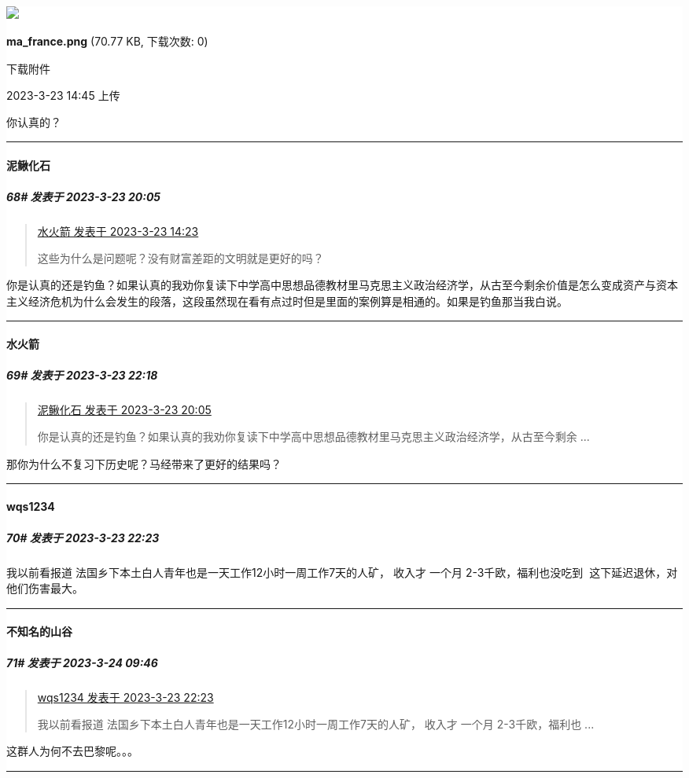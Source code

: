 <img src="https://img.saraba1st.com/forum/202303/23/144514wz1kkckmt86tct9z.png" referrerpolicy="no-referrer">

<strong>ma_france.png</strong> (70.77 KB, 下载次数: 0)

下载附件

2023-3-23 14:45 上传

你认真的？


*****

####  泥鳅化石  
##### 68#       发表于 2023-3-23 20:05

<blockquote><a href="httphttps://bbs.saraba1st.com/2b/forum.php?mod=redirect&amp;goto=findpost&amp;pid=60193784&amp;ptid=2124411" target="_blank">水火箭 发表于 2023-3-23 14:23</a>

这些为什么是问题呢？没有财富差距的文明就是更好的吗？</blockquote>
你是认真的还是钓鱼？如果认真的我劝你复读下中学高中思想品德教材里马克思主义政治经济学，从古至今剩余价值是怎么变成资产与资本主义经济危机为什么会发生的段落，这段虽然现在看有点过时但是里面的案例算是相通的。如果是钓鱼那当我白说。


*****

####  水火箭  
##### 69#       发表于 2023-3-23 22:18

<blockquote><a href="httphttps://bbs.saraba1st.com/2b/forum.php?mod=redirect&amp;goto=findpost&amp;pid=60198333&amp;ptid=2124411" target="_blank">泥鳅化石 发表于 2023-3-23 20:05</a>

你是认真的还是钓鱼？如果认真的我劝你复读下中学高中思想品德教材里马克思主义政治经济学，从古至今剩余 ...</blockquote>
那你为什么不复习下历史呢？马经带来了更好的结果吗？


*****

####  wqs1234  
##### 70#       发表于 2023-3-23 22:23

我以前看报道 法国乡下本土白人青年也是一天工作12小时一周工作7天的人矿， 收入才 一个月 2-3千欧，福利也没吃到  这下延迟退休，对他们伤害最大。


*****

####  不知名的山谷  
##### 71#       发表于 2023-3-24 09:46

<blockquote><a href="httphttps://bbs.saraba1st.com/2b/forum.php?mod=redirect&amp;goto=findpost&amp;pid=60199830&amp;ptid=2124411" target="_blank">wqs1234 发表于 2023-3-23 22:23</a>

我以前看报道 法国乡下本土白人青年也是一天工作12小时一周工作7天的人矿， 收入才 一个月 2-3千欧，福利也 ...</blockquote>
这群人为何不去巴黎呢。。。


*****
